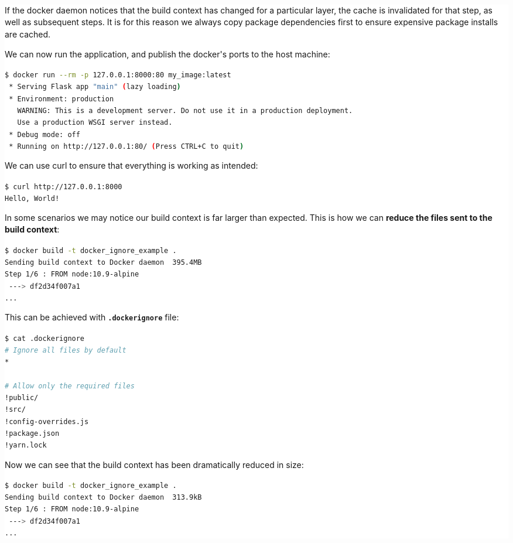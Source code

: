 If the docker daemon notices that the build context has changed for a particular layer, the cache is invalidated for that step, as well as subsequent steps. It is for this reason we always copy package dependencies first to ensure expensive package installs are cached.

We can now run the application, and publish the docker's ports to the host machine:

```bash
$ docker run --rm -p 127.0.0.1:8000:80 my_image:latest
 * Serving Flask app "main" (lazy loading)
 * Environment: production
   WARNING: This is a development server. Do not use it in a production deployment.
   Use a production WSGI server instead.
 * Debug mode: off
 * Running on http://127.0.0.1:80/ (Press CTRL+C to quit)
```

We can use curl to ensure that everything is working as intended:

```bash
$ curl http://127.0.0.1:8000
Hello, World!
```

In some scenarios we may notice our build context is far larger than expected.  This is how we can **reduce the files sent to the build context**:

```bash  {"highlight": "2"}
$ docker build -t docker_ignore_example .
Sending build context to Docker daemon  395.4MB
Step 1/6 : FROM node:10.9-alpine
 ---> df2d34f007a1
...
```

This can be achieved with **`.dockerignore`** file:

```bash
$ cat .dockerignore
# Ignore all files by default
*

# Allow only the required files
!public/
!src/
!config-overrides.js
!package.json
!yarn.lock
```

Now we can see that the build context has been dramatically reduced in size:

```bash {"highlight": "2"}
$ docker build -t docker_ignore_example .
Sending build context to Docker daemon  313.9kB
Step 1/6 : FROM node:10.9-alpine
 ---> df2d34f007a1
...
```
